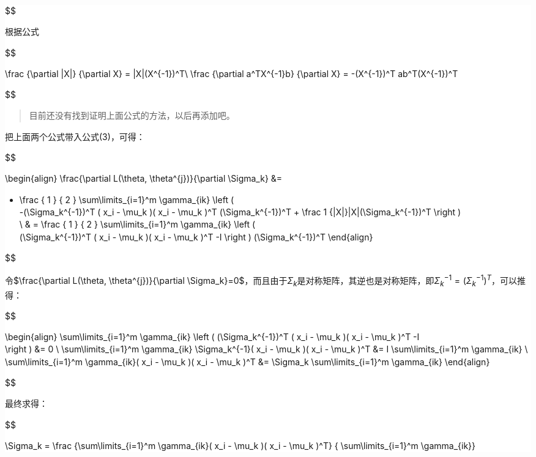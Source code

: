 $$

根据公式

$$

\frac {\partial |X|} {\partial X} = |X|(X^{-1})^T\\
\frac {\partial a^TX^{-1}b} {\partial X} = -(X^{-1})^T ab^T(X^{-1})^T

$$

> 目前还没有找到证明上面公式的方法，以后再添加吧。

把上面两个公式带入公式$(3)$，可得：

$$

\begin{align}
\frac{\partial L(\theta, \theta^{j})}{\partial \Sigma_k} &= 
- \frac { 1 } { 2 }
 \sum\limits_{i=1}^m \gamma_{ik}  \left (  
-(\Sigma_k^{-1})^T ( x_i - \mu_k )( x_i - \mu_k )^T (\Sigma_k^{-1})^T + \frac 1 {|X|}|X|(\Sigma_k^{-1})^T
\right )  
\\ & = \frac { 1 } { 2 } \sum\limits_{i=1}^m \gamma_{ik}  \left (  
(\Sigma_k^{-1})^T ( x_i - \mu_k )( x_i - \mu_k )^T -I
\right )  (\Sigma_k^{-1})^T
\end{align}

$$

令$\frac{\partial L(\theta, \theta^{j})}{\partial \Sigma_k}=0$，而且由于$\Sigma_k$是对称矩阵，其逆也是对称矩阵，即$\Sigma_k^{-1}=(\Sigma_k^{-1})^T$，可以推得：

$$

\begin{align}
 \sum\limits_{i=1}^m \gamma_{ik} 
 \left (
 (\Sigma_k^{-1})^T ( x_i - \mu_k )( x_i - \mu_k )^T -I  
 \right ) 
 &=  0 
 \\ 
 \sum\limits_{i=1}^m \gamma_{ik} \Sigma_k^{-1}( x_i - \mu_k )( x_i - \mu_k )^T &= I \sum\limits_{i=1}^m \gamma_{ik} 
\\ 
 \sum\limits_{i=1}^m \gamma_{ik}( x_i - \mu_k )( x_i - \mu_k )^T &=  \Sigma_k  \sum\limits_{i=1}^m \gamma_{ik}
\end{align}

$$

最终求得：

$$

\Sigma_k = \frac {\sum\limits_{i=1}^m \gamma_{ik}( x_i - \mu_k )( x_i - \mu_k )^T} { \sum\limits_{i=1}^m \gamma_{ik}}

